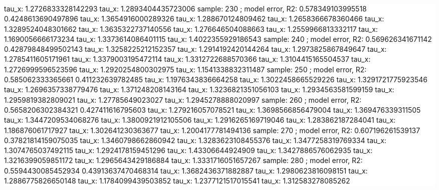 tau_x: 1.2726833328142293
tau_x: 1.2893404435723006
sample: 230 ;	 model error, R2: 0.578349103995518 0.4248613690497896
tau_x: 1.3654916000289326
tau_x: 1.288670124809462
tau_x: 1.2658366678360466
tau_x: 1.3289524048301662
tau_x: 1.3635322737140556
tau_x: 1.276646504088663
tau_x: 1.2559966813332117
tau_x: 1.1690056666173234
tau_x: 1.3373614086401115
tau_x: 1.4022355929186543
sample: 240 ;	 model error, R2: 0.569626341671142 0.42879848499502143
tau_x: 1.3258225212152357
tau_x: 1.2914192420144264
tau_x: 1.2973825867849647
tau_x: 1.2785411605171961
tau_x: 1.3379003195472114
tau_x: 1.3312722688570366
tau_x: 1.3104415165504537
tau_x: 1.2726999596523596
tau_x: 1.2920254800302975
tau_x: 1.1541338832311487
sample: 250 ;	 model error, R2: 0.585062333365661 0.411232639782485
tau_x: 1.1976343836664258
tau_x: 1.3022458665529226
tau_x: 1.3291721775923546
tau_x: 1.2696357338779476
tau_x: 1.371248208143164
tau_x: 1.3236821351056103
tau_x: 1.2934563581599159
tau_x: 1.2959819382809021
tau_x: 1.27785649023027
tau_x: 1.2945278888020997
sample: 260 ;	 model error, R2: 0.5658206302384321 0.427411616795603
tau_x: 1.279216057078521
tau_x: 1.3698566856479004
tau_x: 1.369476339311505
tau_x: 1.3447209534068276
tau_x: 1.3800921912105506
tau_x: 1.2916265169719046
tau_x: 1.283862187284041
tau_x: 1.186876061717927
tau_x: 1.302641230363677
tau_x: 1.2004177781494136
sample: 270 ;	 model error, R2: 0.607196261539137 0.37821814159075035
tau_x: 1.3460798662860942
tau_x: 1.3283623108455376
tau_x: 1.3477258319769334
tau_x: 1.3074765037492115
tau_x: 1.2924178159451296
tau_x: 1.43306644924909
tau_x: 1.3427886576062935
tau_x: 1.3216399059851172
tau_x: 1.2965643429186884
tau_x: 1.3331716051657267
sample: 280 ;	 model error, R2: 0.5594430085452934 0.43913637470468314
tau_x: 1.3682436371882887
tau_x: 1.2980623816098151
tau_x: 1.2886775826650148
tau_x: 1.1784099439503852
tau_x: 1.2377121517015541
tau_x: 1.312583278085262